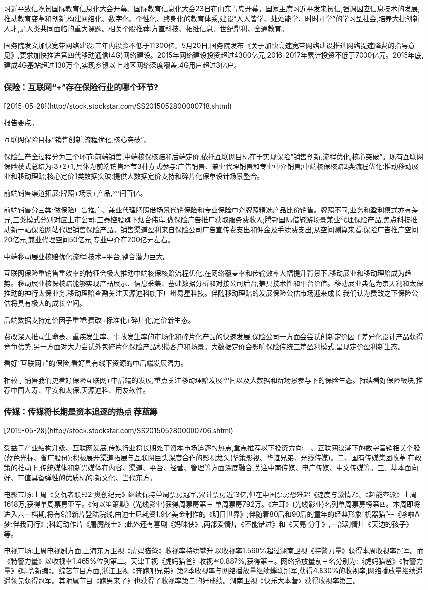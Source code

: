 习近平致信祝贺国际教育信息化大会开幕。国际教育信息化大会23日在山东青岛开幕。国家主席习近平发来贺信,强调因应信息技术的发展,推动教育变革和创新,构建网络化、数字化、个性化、终身化的教育体系,建设“人人皆学、处处能学、时时可学”的学习型社会,培养大批创新人才,是人类共同面临的重大课题。相关个股推荐:方直科技、拓维信息、世纪鼎利、全通教育。
                                                                                              
国务院发文加快宽带网络建设:三年内投资不低于11300亿。5月20日,国务院发布《关于加快高速宽带网络建设推进网络提速降费的指导意见》,要求加快推进第四代移动通信(4G)网络建设。2015年网络建设投资超过4300亿元,2016-2017年累计投资不低于7000亿元。2015年底,建成4G基站超过130万个,实现乡镇以上地区网络深度覆盖,4G用户超过3亿户。
                                                                                              

    

 
[](http://itougu.jrj.com.cn/zhuanti/zhengxing/?tgqdcode=789K2HR3)

 
<h3> 保险：互联网“+”存在保险行业的哪个环节? </h3>
[2015-05-28](http://stock.stockstar.com/SS2015052800000718.shtml)
 
报告要点。
                                                                                              
互联网保险目标“销售创新,流程优化,核心突破”。
                                                                                              
保险生产全过程分为三个环节:前端销售,中端核保核赔和后端定价,依托互联网目标在于实现保险“销售创新,流程优化,核心突破”。现有互联网保险模式总结为:3+2+1,具体为前端销售环节3种方式参与:广告销售、兼业代理销售和专业中介销售;中端核保核赔2类流程优化:推动移动展业和移动理赔;核心定价1类数据突破:提供大数据定价支持和碎片化保单设计场景整合。
                                                                                              
前端销售渠道拓展:牌照+场景+产品,空间百亿。
                                                                                              
前端销售分三类:做保险广告推广、兼业代理牌照借场景代销保险和专业保险中介牌照精选产品比价销售。牌照不同,业务和盈利模式亦有差异,三类模式分别对应上市公司:三泰控股旗下烟台伟岸,做保险广告推广获取服务费收入;腾邦国际借旅游场景兼业代理保险产品,焦点科技推动新一站保险网站代理销售保险产品。销售渠道盈利来自保险公司广告宣传费支出和佣金及手续费支出,从空间测算来看:保险广告推广空间20亿元,兼业代理空间50亿元,专业中介在200亿元左右。
                                                                                              
中端移动展业核赔优化流程:技术+平台,整合潜力巨大。
                                                                                              
互联网保险重销售重效率的特征会极大推动中端核保核赔流程优化,在网络覆盖率和传输效率大幅提升背景下,移动展业和移动理赔成为趋势。移动展业核保核赔能够实现产品展示、信息采集、基础数据分析和对接公司后台,兼具技术性和平台价值。移动展业典范为京天利和太保推动的神行太保业务,移动理赔查勘关注天源迪科旗下广州易星科技。伴随移动理赔的发展保险公估市场迎来成长,我们认为费改之下保险公估将具有极大的成长空间。
                                                                                              
后端数据支持定价因子重塑:费改+标准化+碎片化,定价新生态。
                                                                                              
费改深入推动生命表、重疾发生率、事故发生率的市场化和碎片化产品的快速发展,保险公司一方面会尝试创新定价因子差异化设计产品获得竞争优势,另一方面对大力尝试外包碎片化保险产品积攒客户和场景。大数据定价会影响保险传统三差盈利模式,呈现定价盈利新生态。
                                                                                              
看好“互联网+”的保险,看好具有线下资源的中后端发展潜力。
                                                                                              
相较于销售我们更看好保险互联网+中后端的发展,重点关注移动理赔发展空间以及大数据和新场景参与下的保险生态。持续看好保险板块,推荐中国人寿、平安和太保,天源迪科、用友软件。
                                                                                              

    

 
[](http://itougu.jrj.com.cn/zhuanti/zhengxing/?tgqdcode=789K2HR3)

 
<h3> 传媒：传媒将长期是资本追逐的热点 荐蓝筹 </h3>
[2015-05-28](http://stock.stockstar.com/SS2015052800000706.shtml)
 
受益于产业结构升级、互联网发展,传媒行业将长期处于资本市场追逐的热点,重点推荐以下投资方向:一、互联网浪潮下的数字营销相关个股(蓝色光标、省广股份);积极展开渠道拓展与互联网巨头深度合作的影视龙头(华策影视、华谊兄弟、光线传媒)。二、国有传媒集团改革:在政策的推动下,传统媒体和新兴媒体在内容、渠道、平台、经营、管理等方面深度融合,关注中南传媒、电广传媒、中文传媒等。三、基本面向好、市值具备弹性的优质标的:新文化、当代东方。
                                                                                              
电影市场:上周《复仇者联盟2:奥创纪元》继续保持单周票房冠军,累计票房近13亿,但在中国票房恐难超《速度与激情7》。《超能查派》上周1618万,获得单周票房亚军。《何以笙箫默》(光线影业)获得周票房第三,单周票房792万。《左耳》(光线影业)名列单周票房榜第四。本周即将进入六一档期,将有9部新片登陆院线,由迪士尼耗资1.9亿美金制作的《明日世界》;伴随着80后和90后的童年的经典形象“机器猫”--《哆啦A梦:伴我同行》;科幻动作片《屠魔战士》;此外还有喜剧《妈咪侠》,两部爱情片《不能错过》和《天亮·分手》,一部剧情片《天边的孩子》等。
                                                                                              
电视市场:上周电视剧方面,上海东方卫视《虎妈猫爸》收视率持续攀升,以收视率1.560%超过湖南卫视《特警力量》获得本周收视率冠军。而《特警力量》以收视率1.465%位列第二。天津卫视《虎妈猫爸》收视率0.887%,获得第三。网络播放量前三名分别为:《虎妈猫爸》《特警力量》《聊斋新编》。综艺节目方面,浙江卫视《奔跑吧兄弟》第2季收视率与网络播放量继续蝉联冠军,获得4.830%的收视率,网络播放量继续遥遥领先获得冠军。其附属节目《跑男来了》也获得了收视率第二的好成绩。湖南卫视《快乐大本营》获得收视率第三。
                                                                                              